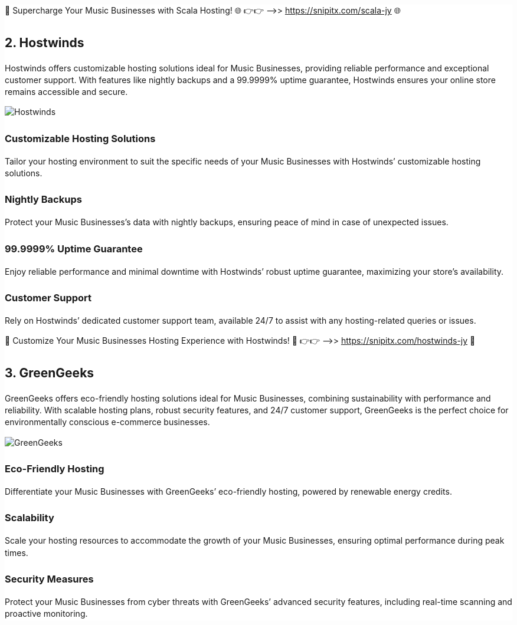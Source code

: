 🚀 Supercharge Your Music Businesses with Scala Hosting! 🌐
👉👉 -->> https://snipitx.com/scala-jy 🌐

## 2. Hostwinds

Hostwinds offers customizable hosting solutions ideal for Music Businesses, providing reliable performance and exceptional customer support. With features like nightly backups and a 99.9999% uptime guarantee, Hostwinds ensures your online store remains accessible and secure.

![Hostwinds](https://i.imgur.com/53aSNXx.jpeg "Hostwinds Hosting")

### Customizable Hosting Solutions
Tailor your hosting environment to suit the specific needs of your Music Businesses with Hostwinds’ customizable hosting solutions.

### Nightly Backups
Protect your Music Businesses’s data with nightly backups, ensuring peace of mind in case of unexpected issues.

### 99.9999% Uptime Guarantee
Enjoy reliable performance and minimal downtime with Hostwinds’ robust uptime guarantee, maximizing your store’s availability.

### Customer Support
Rely on Hostwinds’ dedicated customer support team, available 24/7 to assist with any hosting-related queries or issues.

🌟 Customize Your Music Businesses Hosting Experience with Hostwinds! 🚀
👉👉 -->> https://snipitx.com/hostwinds-jy 🚀


## 3. GreenGeeks

GreenGeeks offers eco-friendly hosting solutions ideal for Music Businesses, combining sustainability with performance and reliability. With scalable hosting plans, robust security features, and 24/7 customer support, GreenGeeks is the perfect choice for environmentally conscious e-commerce businesses.

![GreenGeeks](https://i.imgur.com/eEwuntu.jpg "GreenGeeks Hosting")

### Eco-Friendly Hosting
Differentiate your Music Businesses with GreenGeeks’ eco-friendly hosting, powered by renewable energy credits.

### Scalability
Scale your hosting resources to accommodate the growth of your Music Businesses, ensuring optimal performance during peak times.

### Security Measures
Protect your Music Businesses from cyber threats with GreenGeeks’ advanced security features, including real-time scanning and proactive monitoring.
